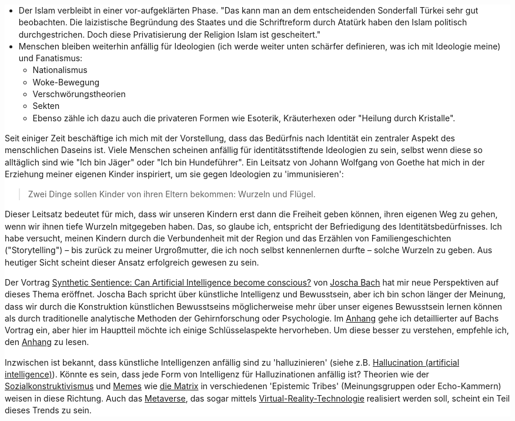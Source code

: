 * Der Islam verbleibt in einer vor-aufgeklärten Phase. "Das kann man an dem entscheidenden Sonderfall Türkei sehr gut beobachten. Die laizistische Begründung des Staates und die Schriftreform durch Atatürk haben den Islam politisch durchgestrichen. Doch diese Privatisierung der Religion Islam ist gescheitert."
* Menschen bleiben weiterhin anfällig für Ideologien (ich werde weiter unten schärfer definieren, was ich mit Ideologie meine) und Fanatismus:
  * Nationalismus
  * Woke-Bewegung
  * Verschwörungstheorien
  * Sekten
  * Ebenso zähle ich dazu auch die privateren Formen wie Esoterik, Kräuterhexen oder "Heilung durch Kristalle".

Seit einiger Zeit beschäftige ich mich mit der Vorstellung, dass das Bedürfnis nach Identität ein zentraler Aspekt des menschlichen Daseins ist.
Viele Menschen scheinen anfällig für identitätsstiftende Ideologien zu sein, selbst wenn diese so alltäglich sind wie "Ich bin Jäger" oder "Ich bin
Hundeführer".  Ein Leitsatz von Johann Wolfgang von Goethe hat mich in der Erziehung meiner eigenen Kinder inspiriert, um sie gegen Ideologien zu
'immunisieren':

> Zwei Dinge sollen Kinder von ihren Eltern bekommen: Wurzeln und Flügel.

Dieser Leitsatz bedeutet für mich, dass wir unseren Kindern erst dann die Freiheit geben können, ihren eigenen Weg zu gehen, wenn wir ihnen tiefe Wurzeln
mitgegeben haben. Das, so glaube ich, entspricht der Befriedigung des Identitätsbedürfnisses.  Ich habe versucht, meinen Kindern durch die
Verbundenheit mit der Region und das Erzählen von Familiengeschichten ("Storytelling") – bis zurück zu meiner Urgroßmutter, die ich noch selbst
kennenlernen durfte – solche Wurzeln zu geben. Aus heutiger Sicht scheint dieser Ansatz erfolgreich gewesen zu sein.

Der Vortrag [Synthetic Sentience: Can Artificial Intelligence become conscious?](https://media.ccc.de/v/37c3-12167-synthetic_sentience) von [Joscha
Bach](http://bach.ai/about.html) hat mir neue Perspektiven auf dieses Thema eröffnet.  Joscha Bach spricht über künstliche Intelligenz und
Bewusstsein, aber ich bin schon länger der Meinung, dass wir durch die Konstruktion künstlichen Bewusstseins möglicherweise mehr über unser eigenes
Bewusstsein lernen können als durch traditionelle analytische Methoden der Gehirnforschung oder Psychologie.  Im [Anhang](#anhang) gehe ich
detaillierter auf Bachs Vortrag ein, aber hier im Hauptteil möchte ich einige Schlüsselaspekte hervorheben. Um diese besser zu verstehen, empfehle
ich, den [Anhang](#anhang) zu lesen.

Inzwischen ist bekannt, dass künstliche Intelligenzen anfällig sind zu 'halluzinieren' (siehe z.B. [Hallucination (artificial
intelligence)](https://en.wikipedia.org/wiki/Hallucination_(artificial_intelligence))). Könnte es sein, dass jede Form von Intelligenz für
Halluzinationen anfällig ist?  Theorien wie der [Sozialkonstruktivismus](https://de.wikipedia.org/wiki/Sozialkonstruktivismus) und
[Memes](https://de.wikipedia.org/wiki/Meme_(Kulturph%C3%A4nomen)) wie [die
Matrix](https://de.wikipedia.org/wiki/Manosphere#Metaphorik:_Die_Philosophie_der_roten_und_der_blauen_Pille) in verschiedenen 'Epistemic Tribes'
(Meinungsgruppen oder Echo-Kammern) weisen in diese Richtung.  Auch das [Metaverse](https://de.wikipedia.org/wiki/Metaversum), das sogar mittels
[Virtual-Reality-Technologie](https://de.wikipedia.org/wiki/Virtuelle_Realit%C3%A4t) realisiert werden soll, scheint ein Teil dieses Trends zu sein.
